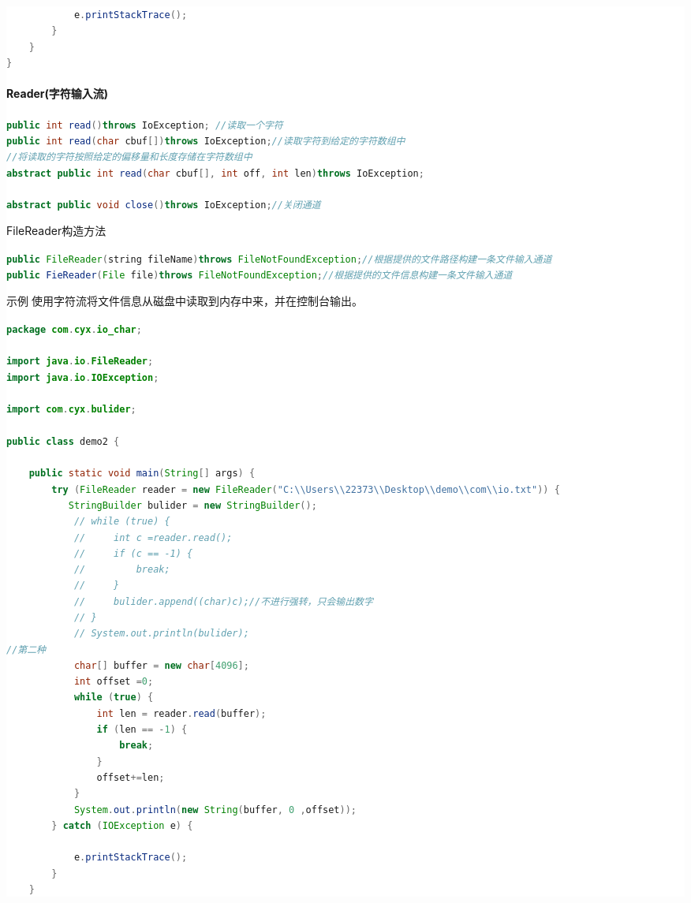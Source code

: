 ```java
            e.printStackTrace();
        }
    }
}

```

#### Reader(字符输入流)

```java
public int read()throws IoException; //读取一个字符
public int read(char cbuf[])throws IoException;//读取字符到给定的字符数组中
//将读取的字符按照给定的偏移量和长度存储在字符数组中
abstract public int read(char cbuf[], int off, int len)throws IoException;

abstract public void close()throws IoException;//关闭通道
```

FileReader构造方法

```java
public FileReader(string fileName)throws FileNotFoundException;//根据提供的文件路径构建一条文件输入通道
public FieReader(File file)throws FileNotFoundException;//根据提供的文件信息构建一条文件输入通道

```

示例
使用字符流将文件信息从磁盘中读取到内存中来，并在控制台输出。

```java
package com.cyx.io_char;

import java.io.FileReader;
import java.io.IOException;

import com.cyx.bulider;

public class demo2 {

    public static void main(String[] args) {
        try (FileReader reader = new FileReader("C:\\Users\\22373\\Desktop\\demo\\com\\io.txt")) {
           StringBuilder bulider = new StringBuilder();
            // while (true) {
            //     int c =reader.read();
            //     if (c == -1) {
            //         break;
            //     }
            //     bulider.append((char)c);//不进行强转，只会输出数字
            // }
            // System.out.println(bulider);
//第二种
            char[] buffer = new char[4096];
            int offset =0;
            while (true) {
                int len = reader.read(buffer);
                if (len == -1) {
                    break;
                }
                offset+=len;
            }
            System.out.println(new String(buffer, 0 ,offset));
        } catch (IOException e) {
           
            e.printStackTrace();
        }
    }
```